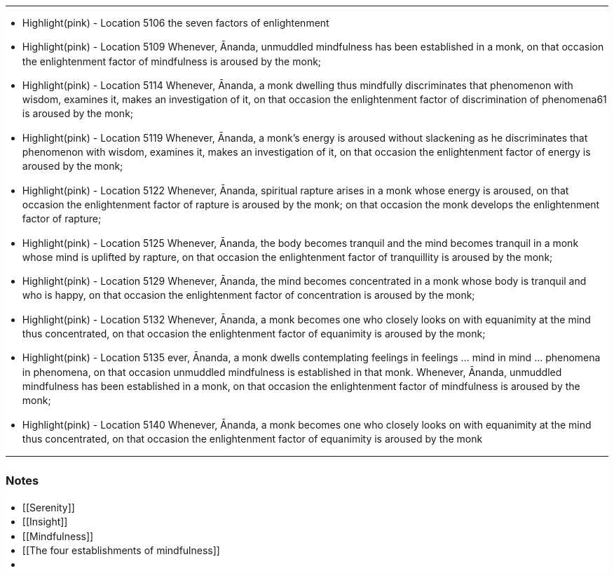 ___

- Highlight(pink) - Location 5106
the seven factors of enlightenment

- Highlight(pink) - Location 5109
Whenever, Ānanda, unmuddled mindfulness has been established in a monk, on that occasion the enlightenment factor of mindfulness is aroused by the monk;

- Highlight(pink) - Location 5114
Whenever, Ānanda, a monk dwelling thus mindfully discriminates that phenomenon with wisdom, examines it, makes an investigation of it, on that occasion the enlightenment factor of discrimination of phenomena61 is aroused by the monk;

- Highlight(pink) - Location 5119
Whenever, Ānanda, a monk’s energy is aroused without slackening as he discriminates that phenomenon with wisdom, examines it, makes an investigation of it, on that occasion the enlightenment factor of energy is aroused by the monk;

- Highlight(pink) - Location 5122
Whenever, Ānanda, spiritual rapture arises in a monk whose energy is aroused, on that occasion the enlightenment factor of rapture is aroused by the monk; on that occasion the monk develops the enlightenment factor of rapture;

- Highlight(pink) - Location 5125
Whenever, Ānanda, the body becomes tranquil and the mind becomes tranquil in a monk whose mind is uplifted by rapture, on that occasion the enlightenment factor of tranquillity is aroused by the monk;

- Highlight(pink) - Location 5129
Whenever, Ānanda, the mind becomes concentrated in a monk whose body is tranquil and who is happy, on that occasion the enlightenment factor of concentration is aroused by the monk;

- Highlight(pink) - Location 5132
Whenever, Ānanda, a monk becomes one who closely looks on with equanimity at the mind thus concentrated, on that occasion the enlightenment factor of equanimity is aroused by the monk;

- Highlight(pink) - Location 5135
ever, Ānanda, a monk dwells contemplating feelings in feelings … mind in mind ... phenomena in phenomena, on that occasion unmuddled mindfulness is established in that monk. Whenever, Ānanda, unmuddled mindfulness has been established in a monk, on that occasion the enlightenment factor of mindfulness is aroused by the monk;

- Highlight(pink) - Location 5140
Whenever, Ānanda, a monk becomes one who closely looks on with equanimity at the mind thus concentrated, on that occasion the enlightenment factor of equanimity is aroused by the monk

___

### Notes

- [[Serenity]]
- [[Insight]]
- [[Mindfulness]]
- [[The four establishments of mindfulness]]
- 